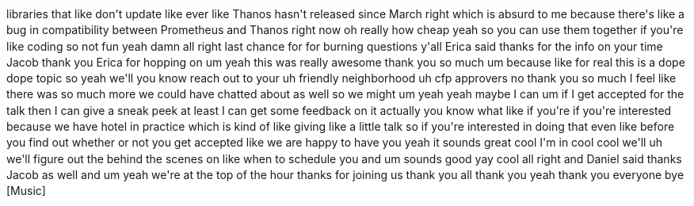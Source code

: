 libraries that like don't update like ever like Thanos hasn't released since March right which is absurd to me because there's like a bug in compatibility between Prometheus and Thanos right now oh really how cheap yeah so you can use them together if you're like coding so not fun yeah damn all right last chance for for burning questions y'all Erica said thanks for the info on your time Jacob thank you Erica for hopping on um yeah this was really awesome thank you so much um because like for real this is a dope dope topic so yeah we'll you know reach out to your uh friendly neighborhood uh cfp approvers no thank you so much I feel like there was so much more we could have chatted about as well so we might um yeah yeah maybe I can um if I get accepted for the talk then I can give a sneak peek at least I can get some feedback on it actually you know what like if you're if you're interested because we have hotel in practice which is kind of like giving like a little talk so if you're interested in doing that even like before you find out whether or not you get accepted like we are happy to have you yeah it sounds great cool I'm in cool cool we'll uh we'll figure out the behind the scenes on like when to schedule you and um sounds good yay cool all right and Daniel said thanks Jacob as well and um yeah we're at the top of the hour thanks for joining us thank you all thank you yeah thank you everyone bye [Music]

